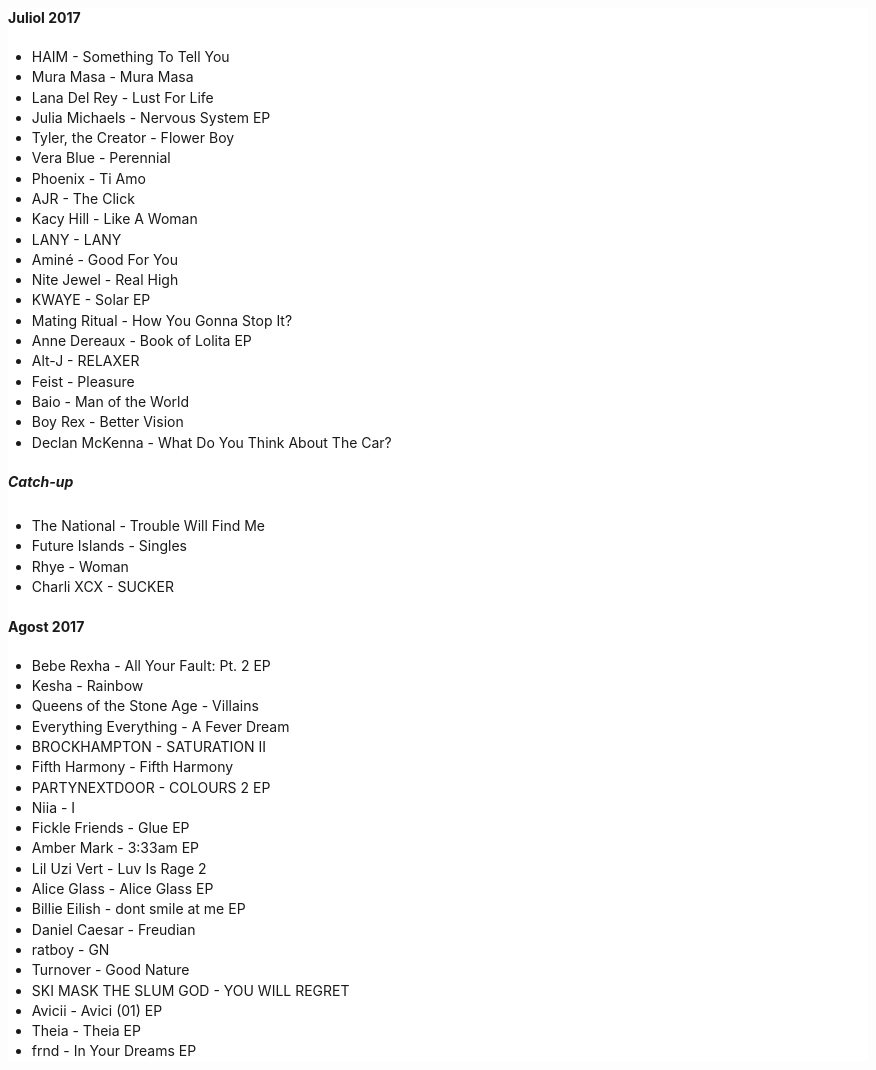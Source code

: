 #### Juliol 2017

* HAIM - Something To Tell You
* Mura Masa - Mura Masa
* Lana Del Rey - Lust For Life
* Julia Michaels - Nervous System EP
* Tyler, the Creator - Flower Boy
* Vera Blue - Perennial
* Phoenix - Ti Amo
* AJR - The Click
* Kacy Hill - Like A Woman
* LANY - LANY
* Aminé - Good For You
* Nite Jewel - Real High
* KWAYE - Solar EP
* Mating Ritual - How You Gonna Stop It?
* Anne Dereaux - Book of Lolita EP
* Alt-J - RELAXER
* Feist - Pleasure
* Baio - Man of the World
* Boy Rex - Better Vision
* Declan McKenna - What Do You Think About The Car?

##### Catch-up

* The National - Trouble Will Find Me
* Future Islands - Singles
* Rhye - Woman
* Charli XCX - SUCKER

#### Agost 2017

* Bebe Rexha - All Your Fault: Pt. 2 EP
* Kesha - Rainbow
* Queens of the Stone Age - Villains
* Everything Everything - A Fever Dream
* BROCKHAMPTON - SATURATION II
* Fifth Harmony - Fifth Harmony
* PARTYNEXTDOOR - COLOURS 2 EP
* Niia - I
* Fickle Friends - Glue EP
* Amber Mark - 3:33am EP
* Lil Uzi Vert - Luv Is Rage 2
* Alice Glass - Alice Glass EP
* Billie Eilish - dont smile at me EP
* Daniel Caesar - Freudian
* ratboy - GN
* Turnover - Good Nature
* SKI MASK THE SLUM GOD - YOU WILL REGRET
* Avicii - Avici (01) EP
* Theia - Theia EP
* frnd - In Your Dreams EP
